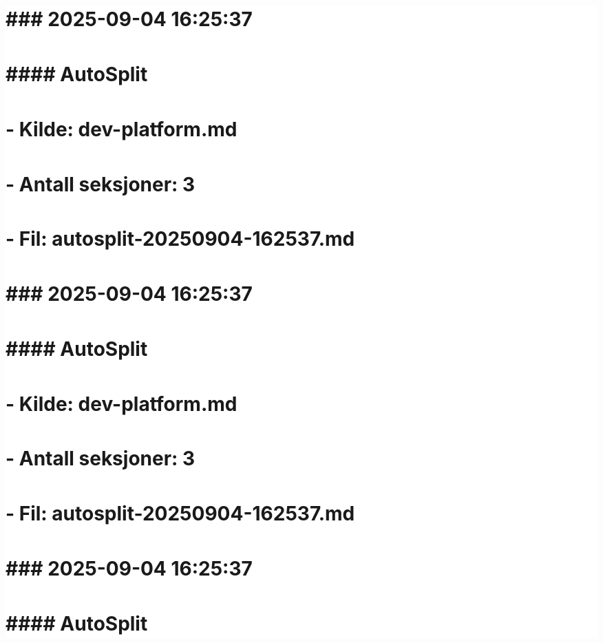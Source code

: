 #

# \### 2025-09-04 16:25:37

# \#### AutoSplit

# \- Kilde: dev-platform.md

# \- Antall seksjoner: 3

# \- Fil: autosplit-20250904-162537.md

#

#

#

#

# \### 2025-09-04 16:25:37

# \#### AutoSplit

# \- Kilde: dev-platform.md

# \- Antall seksjoner: 3

# \- Fil: autosplit-20250904-162537.md

#

#

#

#

# \### 2025-09-04 16:25:37

# \#### AutoSplit
